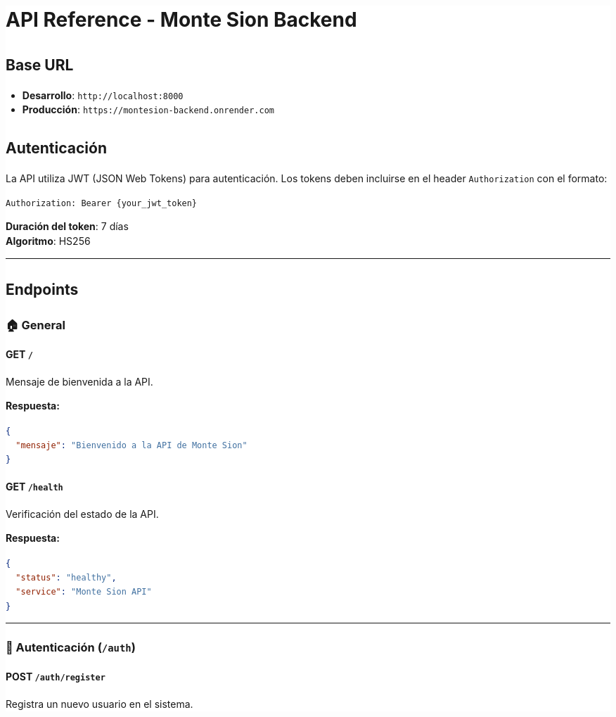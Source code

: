 # API Reference - Monte Sion Backend

## Base URL
- **Desarrollo**: `http://localhost:8000`
- **Producción**: `https://montesion-backend.onrender.com`

## Autenticación

La API utiliza JWT (JSON Web Tokens) para autenticación. Los tokens deben incluirse en el header `Authorization` con el formato:

```
Authorization: Bearer {your_jwt_token}
```

**Duración del token**: 7 días  
**Algoritmo**: HS256

---

## Endpoints

### 🏠 General

#### GET `/`
Mensaje de bienvenida a la API.

**Respuesta:**
```json
{
  "mensaje": "Bienvenido a la API de Monte Sion"
}
```

#### GET `/health`
Verificación del estado de la API.

**Respuesta:**
```json
{
  "status": "healthy",
  "service": "Monte Sion API"
}
```

---

### 🔐 Autenticación (`/auth`)

#### POST `/auth/register`
Registra un nuevo usuario en el sistema.
